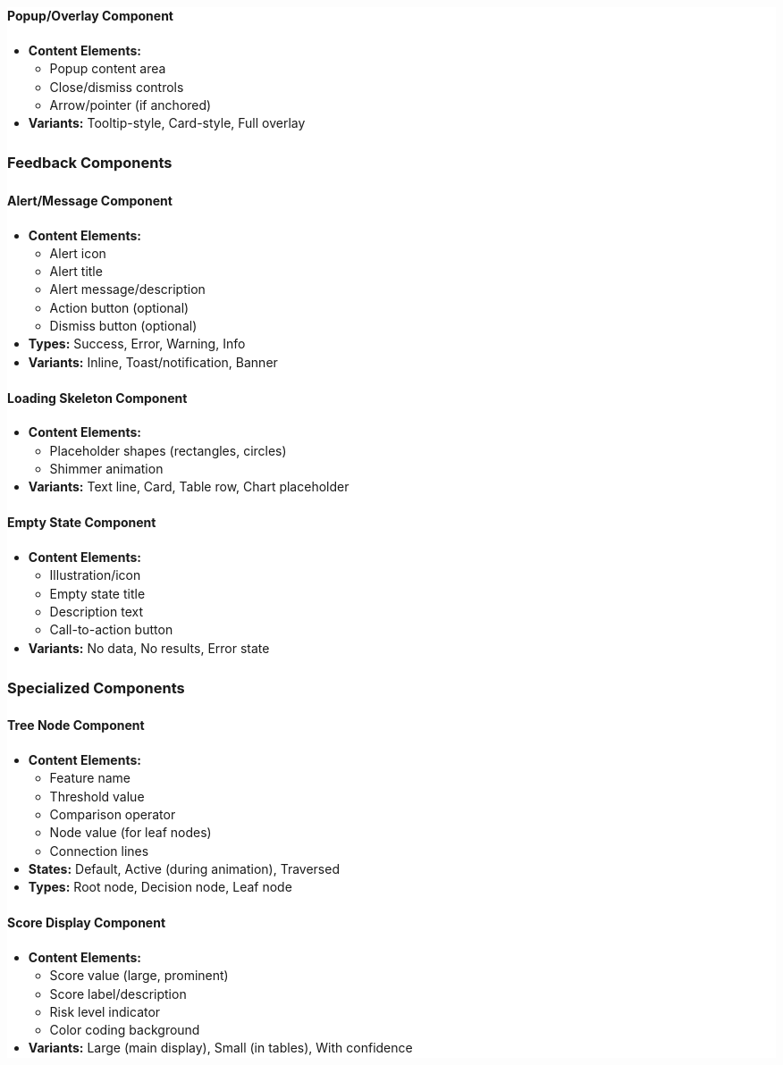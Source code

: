 #### Popup/Overlay Component
- **Content Elements:**
  - Popup content area
  - Close/dismiss controls
  - Arrow/pointer (if anchored)
- **Variants:** Tooltip-style, Card-style, Full overlay

### Feedback Components

#### Alert/Message Component
- **Content Elements:**
  - Alert icon
  - Alert title
  - Alert message/description
  - Action button (optional)
  - Dismiss button (optional)
- **Types:** Success, Error, Warning, Info
- **Variants:** Inline, Toast/notification, Banner

#### Loading Skeleton Component
- **Content Elements:**
  - Placeholder shapes (rectangles, circles)
  - Shimmer animation
- **Variants:** Text line, Card, Table row, Chart placeholder

#### Empty State Component
- **Content Elements:**
  - Illustration/icon
  - Empty state title
  - Description text
  - Call-to-action button
- **Variants:** No data, No results, Error state

### Specialized Components

#### Tree Node Component
- **Content Elements:**
  - Feature name
  - Threshold value
  - Comparison operator
  - Node value (for leaf nodes)
  - Connection lines
- **States:** Default, Active (during animation), Traversed
- **Types:** Root node, Decision node, Leaf node

#### Score Display Component
- **Content Elements:**
  - Score value (large, prominent)
  - Score label/description
  - Risk level indicator
  - Color coding background
- **Variants:** Large (main display), Small (in tables), With confidence
